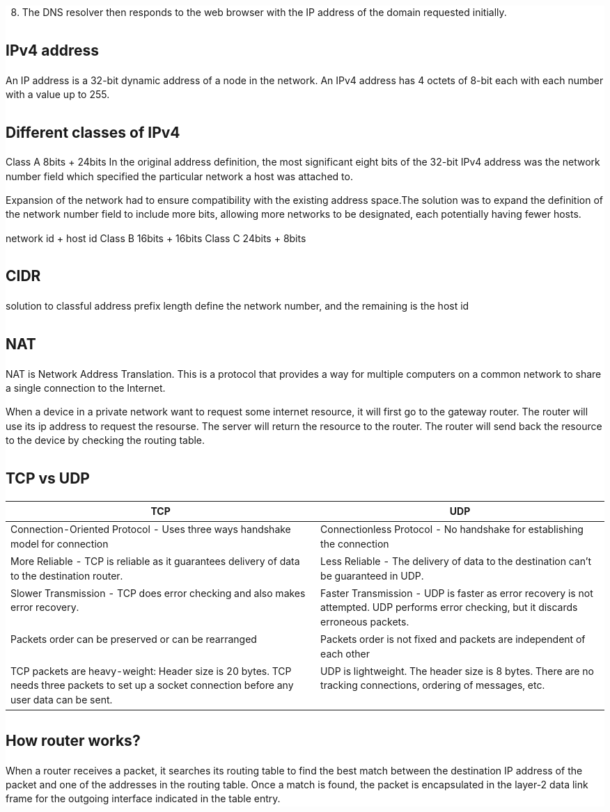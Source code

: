 8. The DNS resolver then responds to the web browser with the IP address of the domain requested initially.

## IPv4 address
An IP address is a 32-bit dynamic address of a node in the network. An IPv4 address has 4 octets of 8-bit each with each number with a value up to 255.


## Different classes of IPv4
Class A 8bits + 24bits
In the original address definition, the most significant eight bits of the 32-bit IPv4 address was the network number field which specified the particular network a host was attached to.

Expansion of the network had to ensure compatibility with the existing address space.The solution was to expand the definition of the network number field to include more bits, allowing more networks to be designated, each potentially having fewer hosts.

network id + host id
Class B 16bits + 16bits
Class C 24bits + 8bits

## CIDR
solution to classful address
prefix length define the network number, and the remaining is the host id

## NAT
NAT is Network Address Translation. This is a protocol that provides a way for multiple computers on a common network to share a single connection to the Internet.

When a device in a private network want to request some internet resource, it will first go to the gateway router. The router will use its ip address to request the resourse. The server will return the resource to the router. The router will send back the resource to the device by checking the routing table.

## TCP vs UDP

|TCP|UDP|
|-|-|
|Connection-Oriented Protocol - Uses three ways handshake model for connection|Connectionless Protocol - No handshake for establishing the connection|
|More Reliable - TCP is reliable as it guarantees delivery of data to the destination router. |Less Reliable - The delivery of data to the destination can’t be guaranteed in UDP.|
|Slower Transmission - TCP does error checking and also makes error recovery.|Faster Transmission - UDP is faster as error recovery is not attempted. UDP performs error checking, but it discards erroneous packets.|
|Packets order can be preserved or can be rearranged|Packets order is not fixed and packets are independent of each other|
|TCP packets are heavy-weight: Header size is 20 bytes. TCP needs three packets to set up a socket connection before any user data can be sent.|UDP is lightweight. The header size is 8 bytes. There are no tracking connections, ordering of messages, etc.|

## How router works?
When a router receives a packet, it searches its routing table to find the best match between the destination IP address of the packet and one of the addresses in the routing table. Once a match is found, the packet is encapsulated in the layer-2 data link frame for the outgoing interface indicated in the table entry.
